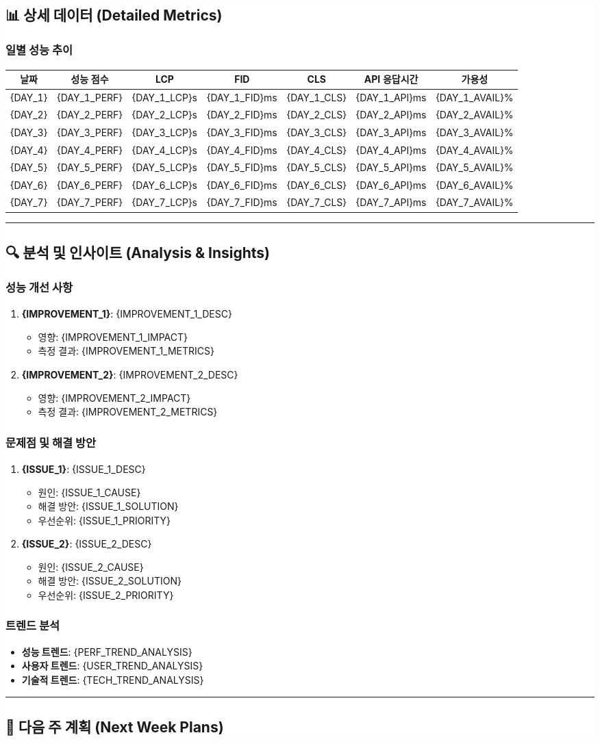 
## 📊 상세 데이터 (Detailed Metrics)

### 일별 성능 추이
| 날짜 | 성능 점수 | LCP | FID | CLS | API 응답시간 | 가용성 |
|------|-----------|-----|-----|-----|-------------|--------|
| {DAY_1} | {DAY_1_PERF} | {DAY_1_LCP}s | {DAY_1_FID}ms | {DAY_1_CLS} | {DAY_1_API}ms | {DAY_1_AVAIL}% |
| {DAY_2} | {DAY_2_PERF} | {DAY_2_LCP}s | {DAY_2_FID}ms | {DAY_2_CLS} | {DAY_2_API}ms | {DAY_2_AVAIL}% |
| {DAY_3} | {DAY_3_PERF} | {DAY_3_LCP}s | {DAY_3_FID}ms | {DAY_3_CLS} | {DAY_3_API}ms | {DAY_3_AVAIL}% |
| {DAY_4} | {DAY_4_PERF} | {DAY_4_LCP}s | {DAY_4_FID}ms | {DAY_4_CLS} | {DAY_4_API}ms | {DAY_4_AVAIL}% |
| {DAY_5} | {DAY_5_PERF} | {DAY_5_LCP}s | {DAY_5_FID}ms | {DAY_5_CLS} | {DAY_5_API}ms | {DAY_5_AVAIL}% |
| {DAY_6} | {DAY_6_PERF} | {DAY_6_LCP}s | {DAY_6_FID}ms | {DAY_6_CLS} | {DAY_6_API}ms | {DAY_6_AVAIL}% |
| {DAY_7} | {DAY_7_PERF} | {DAY_7_LCP}s | {DAY_7_FID}ms | {DAY_7_CLS} | {DAY_7_API}ms | {DAY_7_AVAIL}% |

---

## 🔍 분석 및 인사이트 (Analysis & Insights)

### 성능 개선 사항
1. **{IMPROVEMENT_1}**: {IMPROVEMENT_1_DESC}
   - 영향: {IMPROVEMENT_1_IMPACT}
   - 측정 결과: {IMPROVEMENT_1_METRICS}

2. **{IMPROVEMENT_2}**: {IMPROVEMENT_2_DESC}
   - 영향: {IMPROVEMENT_2_IMPACT}
   - 측정 결과: {IMPROVEMENT_2_METRICS}

### 문제점 및 해결 방안
1. **{ISSUE_1}**: {ISSUE_1_DESC}
   - 원인: {ISSUE_1_CAUSE}
   - 해결 방안: {ISSUE_1_SOLUTION}
   - 우선순위: {ISSUE_1_PRIORITY}

2. **{ISSUE_2}**: {ISSUE_2_DESC}
   - 원인: {ISSUE_2_CAUSE}
   - 해결 방안: {ISSUE_2_SOLUTION}
   - 우선순위: {ISSUE_2_PRIORITY}

### 트렌드 분석
- **성능 트렌드**: {PERF_TREND_ANALYSIS}
- **사용자 트렌드**: {USER_TREND_ANALYSIS}
- **기술적 트렌드**: {TECH_TREND_ANALYSIS}

---

## 🎯 다음 주 계획 (Next Week Plans)
